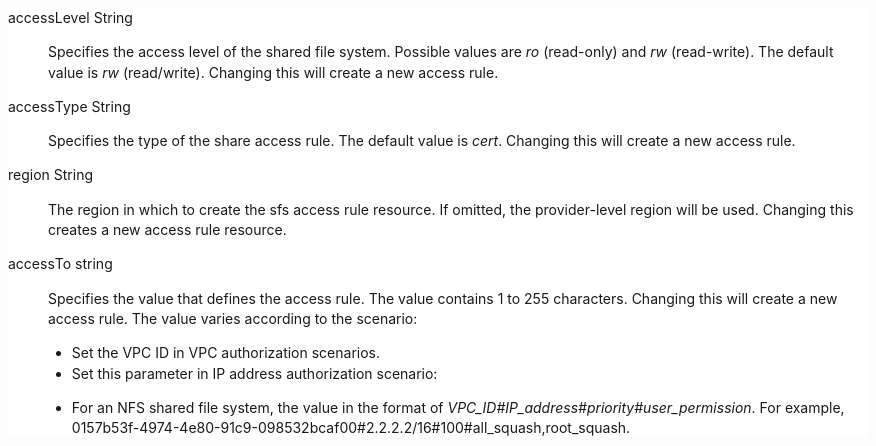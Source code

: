 </dd><dt class="property-optional property-replacement"
            title="Optional">
        <span id="accesslevel_java">
<a data-swiftype-name="resource-property" data-swiftype-type="text" href="#accesslevel_java" style="color: inherit; text-decoration: inherit;">access<wbr>Level</a>
</span>
        <span class="property-indicator"></span>
        <span class="property-type">String</span>
    </dt>
    <dd><p>Specifies the access level of the shared file system. Possible values
are <em>ro</em> (read-only)
and <em>rw</em> (read-write). The default value is <em>rw</em> (read/write). Changing this will create a new access rule.</p>
</dd><dt class="property-optional property-replacement"
            title="Optional">
        <span id="accesstype_java">
<a data-swiftype-name="resource-property" data-swiftype-type="text" href="#accesstype_java" style="color: inherit; text-decoration: inherit;">access<wbr>Type</a>
</span>
        <span class="property-indicator"></span>
        <span class="property-type">String</span>
    </dt>
    <dd><p>Specifies the type of the share access rule. The default value is <em>cert</em>.
Changing this will create a new access rule.</p>
</dd><dt class="property-optional property-replacement"
            title="Optional">
        <span id="region_java">
<a data-swiftype-name="resource-property" data-swiftype-type="text" href="#region_java" style="color: inherit; text-decoration: inherit;">region</a>
</span>
        <span class="property-indicator"></span>
        <span class="property-type">String</span>
    </dt>
    <dd><p>The region in which to create the sfs access rule resource. If omitted, the
provider-level region will be used. Changing this creates a new access rule resource.</p>
</dd></dl>
</pulumi-choosable>
</div>

<div>
<pulumi-choosable type="language" values="javascript,typescript">
<dl class="resources-properties"><dt class="property-required property-replacement"
            title="Required">
        <span id="accessto_nodejs">
<a data-swiftype-name="resource-property" data-swiftype-type="text" href="#accessto_nodejs" style="color: inherit; text-decoration: inherit;">access<wbr>To</a>
</span>
        <span class="property-indicator"></span>
        <span class="property-type">string</span>
    </dt>
    <dd><p>Specifies the value that defines the access rule. The value contains 1 to
255 characters. Changing this will create a new access rule. The value varies according to the scenario:</p>
<ul>
<li>Set the VPC ID in VPC authorization scenarios.</li>
<li>Set this parameter in IP address authorization scenario:</li>
</ul>
<ul>
<li>For an NFS shared file system, the value in the format of  <em>VPC_ID#IP_address#priority#user_permission</em>.
For example, 0157b53f-4974-4e80-91c9-098532bcaf00#2.2.2.2/16#100#all_squash,root_squash.</li>
</ul>
</dd><dt class="property-required property-replacement"
            title="Required">
